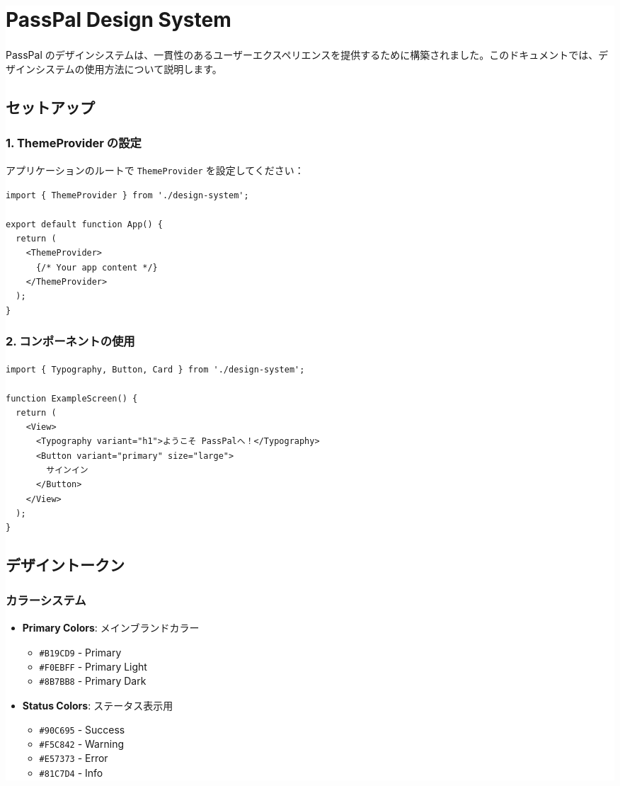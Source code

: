 # PassPal Design System

PassPal のデザインシステムは、一貫性のあるユーザーエクスペリエンスを提供するために構築されました。このドキュメントでは、デザインシステムの使用方法について説明します。

## セットアップ

### 1. ThemeProvider の設定

アプリケーションのルートで `ThemeProvider` を設定してください：

```tsx
import { ThemeProvider } from './design-system';

export default function App() {
  return (
    <ThemeProvider>
      {/* Your app content */}
    </ThemeProvider>
  );
}
```

### 2. コンポーネントの使用

```tsx
import { Typography, Button, Card } from './design-system';

function ExampleScreen() {
  return (
    <View>
      <Typography variant="h1">ようこそ PassPalへ！</Typography>
      <Button variant="primary" size="large">
        サインイン
      </Button>
    </View>
  );
}
```

## デザイントークン

### カラーシステム

- **Primary Colors**: メインブランドカラー
  - `#B19CD9` - Primary
  - `#F0EBFF` - Primary Light
  - `#8B7BB8` - Primary Dark

- **Status Colors**: ステータス表示用
  - `#90C695` - Success
  - `#F5C842` - Warning
  - `#E57373` - Error
  - `#81C7D4` - Info
